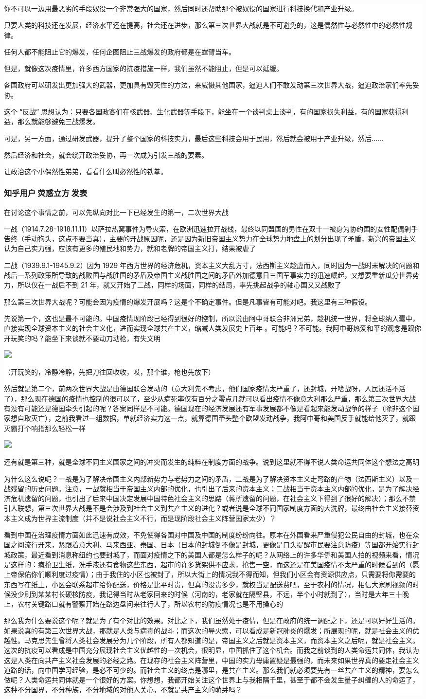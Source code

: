 你不可以一边用最恶劣的手段奴役一个非常强大的国家，然后同时还帮助那个被奴役的国家进行科技换代和产业升级。

只要人类的科技还在发展，经济水平还在提高，社会还在进步，那么第三次世界大战就是不可避免的，这是偶然性与必然性中的必然性规律。

任何人都不能阻止它的爆发，任何企图阻止三战爆发的政府都是在螳臂当车。

但是，就像这次疫情里，许多西方国家的抗疫措施一样，我们虽然不能阻止，但是可以延缓。

各国政府可以研发出更加强大的武器，更加具有毁灭性的方法，来威慑其他国家，逼迫人们不敢发动第三次世界大战，逼迫政治家们率先妥协。

这个 “反战” 思想认为：只要各国政客们在核武器、生化武器等手段下，能坐在一个谈判桌上谈判，有的国家损失利益，有的国家获得利益，那么就能够避免三战爆发。

可是，另一方面，通过研发武器，提升了整个国家的科技实力，最后这些科技会用于民用，然后就会被用于产业升级，然后……

然后经济和社会，就会绕开政治妥协，再一次成为引发三战的要素。

让政治这个小偶然性弟弟，看看什么叫必然性的铁拳。
    
    
    
    
### 知乎用户 荧惑立方 发表
    
在讨论这个事情之前，可以先纵向对比一下已经发生的第一，二次世界大战

一战（1914.7.28-1918.11.11）以萨拉热窝事件为导火索，在欧洲迅速拉开战线，最终以同盟国的男性在双十一被身为协约国的女性配偶剁手告终（手动狗头，这点不要当真），主要的开战原因呢，还是因为新旧帝国主义势力在全球势力地盘上的划分出现了矛盾，新兴的帝国主义认为自己实力强，应该有更多的殖民地和势力，就和老牌的帝国主义打，结果被虐了

二战（1939.9.1-1945.9.2）因为 1929 年西方世界的经济危机，资本主义大乱方寸，法西斯主义趁虚而入，同时因为一战时未解决的问题和战后一系列政策所导致的战败国与战胜国的矛盾及帝国主义战胜国之间的矛盾外加德意日三国军事实力的迅速崛起，又想要重新瓜分世界势力，所以仅在一战后不到 21 年，就又开始了二战，同样的场面，同样的结局，率先挑起战争的轴心国又又战败了

那么第三次世界大战呢？可能会因为疫情的爆发开展吗？这是个不确定事件。但是凡事皆有可能对吧。我这里有三种假设。

先说第一个，这也是最不可能的。中国疫情现阶段已经得到很好的控制，所以说由阿中哥联合非洲兄弟，趁机统一世界，将全球纳入囊中，直接实现全球资本主义的社会主义化，进而实现全球共产主义，缩减人类发展史上百年 。可能吗？不可能。我阿中哥热爱和平的观念是跟你开玩笑的吗？能坐下来谈就不要动刀动枪，有失文明

![](https://images.weserv.nl/?url=https%3A//pic2.zhimg.com/v2-aaaf7888edca43282ade4b4d69cca7b8_r.jpg%3Fsource%3D1940ef5c)

（开玩笑的，冷静冷静，先把刀往回收收，哎，那个谁，枪也先放下）

然后就是第二个，前两次世界大战是由德国联合发动的（意大利先不考虑，他们国家疫情太严重了，还封城，开啥战呀，人民还活不活了），那么现在德国的疫情也控制的很可以了，至少从病死率仅有百分之零点几就可以看出疫情不像意大利那么严重，那么第三次世界大战有没有可能还是德国牵头引起的呢？答案同样是不可能。德国现在的经济发展还有军事发展都不像是看起来能发动战争的样子（除非这个国家想自取灭亡），之前我看过一组数据，单就经济实力这一点，就算德国牵头整个欧盟发动战争，我阿中哥和美国反手就能给他灭了，就跟灭霸打个响指那么轻松一样

![](https://images.weserv.nl/?url=https%3A//pic4.zhimg.com/v2-7ac010da1bad6a73d3b29e76134cf8d4_r.jpg%3Fsource%3D1940ef5c)

还有就是第三种，就是全球不同主义国家之间的冲突而发生的纯粹在制度方面的战争。说到这里就不得不说人类命运共同体这个想法之高明

为什么这么说呢？一战是为了解决帝国主义内部新势力与老势力之间的矛盾，二战是为了解决资本主义走弯路的产物（法西斯主义）以及一战残留的历史问题。注意，一战就相当于帝国主义内部的优化，也引出了后来的资本主义；二战相当于资本主义内部的优化，是为了解决经济危机遗留的问题，也引出了后来中国决定发展中国特色社会主义的思路（蒋所遗留的问题，在社会主义下得到了很好的解决）；那么不禁引人联想，第三次世界大战是不是会涉及到社会主义到共产主义的进化？或者说是全球不同国家制度方面的大洗牌，最终由社会主义接替资本主义成为世界主流制度（并不是说社会主义不行，而是现阶段社会主义阵营国家太少）？

看到中国在治理疫情方面如此迅速有成效，不免使得各国对中国及中国的制度纷纷向往。原本在外国看来严重侵犯公民自由的封城，也在众国之间流行开来，紧跟着意大利、马来西亚、泰国、日本（日本的封城倒不像是封城，更像是口头提醒市民要注意防疫）等国都开始实行封城政策，最近看到消息称纽约也要封城了，而面对疫情之下的美国人都是怎么样子的呢？从网络上的许多华侨和美国人拍的视频来看，情况是这样的：疯抢卫生纸，洗手液还有食物这些东西，超市的许多货架供不应求，抢售一空，而这还是在美国疫情不太严重的时候看到的（愿上帝保佑你们顺利度过疫情）；由于我住的小区也被封了，所以大街上的情况我不得而知，但我们小区会有资源供应点，只需要将你需要的东西写在纸上，小区会联系超市给你配送，价格是比平时贵，但真的没贵多少，就权当是配送费吧，至于农村的情况，相信大家刷视频的时候没少刷到某某村长硬核防疫，我记得当时从老家回来的时候（河南的，老家就在隔壁县，不远，半个小时就到了），当时是大年三十晚上，农村关键路口就有警察开始在路边盘问来往行人了，所以农村的防疫情况也是不用操心的

那么我为什么要说这个呢？就是为了有个对比的效果。对比之下，我们虽然处于疫情，但是在政府的统一调配之下，还是可以好好生活的。如果说真的有第三次世界大战，那就是人类与病毒的战斗；而这次的导火索，可以看成是新冠肺炎的爆发；所展现的呢，就是社会主义的优越性。马克思先生曾将人类社会发展分为几个阶段，所有人都知道的是，帝国主义之后就是资本主义，而资本主义之后呢，就是社会主义。这次的抗疫可以看成是中国充分展现社会主义优越性的一次机会，很明显，中国抓住了这个机会。而我之前谈到的人类命运共同体，我认为这是人类在向共产主义社会发展的必经之路。在现存的社会主义阵营里，中国的实力毋庸置疑是最强的，而未来如果世界真的要走社会主义道路的话，向中国学习经验，是必不可少的。而社会主义的终点是哪里，是共产主义。那么我们就必须要先有一丝共产主义的精神，要怎么做呢？人类命运共同体就是一个很好的方案。你想想，我都开始关注这个世界上与我相隔千里，甚至于都不会发生量子纠缠的人的命运了，这种不分国界，不分种族，不分地域的对他人关心，不就是共产主义的萌芽吗？
